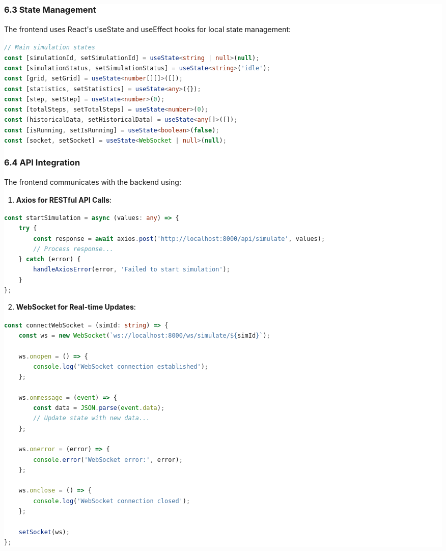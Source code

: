 ### 6.3 State Management

The frontend uses React's useState and useEffect hooks for local state management:

```typescript
// Main simulation states
const [simulationId, setSimulationId] = useState<string | null>(null);
const [simulationStatus, setSimulationStatus] = useState<string>('idle');
const [grid, setGrid] = useState<number[][]>([]);
const [statistics, setStatistics] = useState<any>({});
const [step, setStep] = useState<number>(0);
const [totalSteps, setTotalSteps] = useState<number>(0);
const [historicalData, setHistoricalData] = useState<any[]>([]);
const [isRunning, setIsRunning] = useState<boolean>(false);
const [socket, setSocket] = useState<WebSocket | null>(null);
```

### 6.4 API Integration

The frontend communicates with the backend using:

1. **Axios for RESTful API Calls**:

```typescript
const startSimulation = async (values: any) => {
    try {
        const response = await axios.post('http://localhost:8000/api/simulate', values);
        // Process response...
    } catch (error) {
        handleAxiosError(error, 'Failed to start simulation');
    }
};
```

2. **WebSocket for Real-time Updates**:

```typescript
const connectWebSocket = (simId: string) => {
    const ws = new WebSocket(`ws://localhost:8000/ws/simulate/${simId}`);
    
    ws.onopen = () => {
        console.log('WebSocket connection established');
    };
    
    ws.onmessage = (event) => {
        const data = JSON.parse(event.data);
        // Update state with new data...
    };
    
    ws.onerror = (error) => {
        console.error('WebSocket error:', error);
    };
    
    ws.onclose = () => {
        console.log('WebSocket connection closed');
    };
    
    setSocket(ws);
};
```
